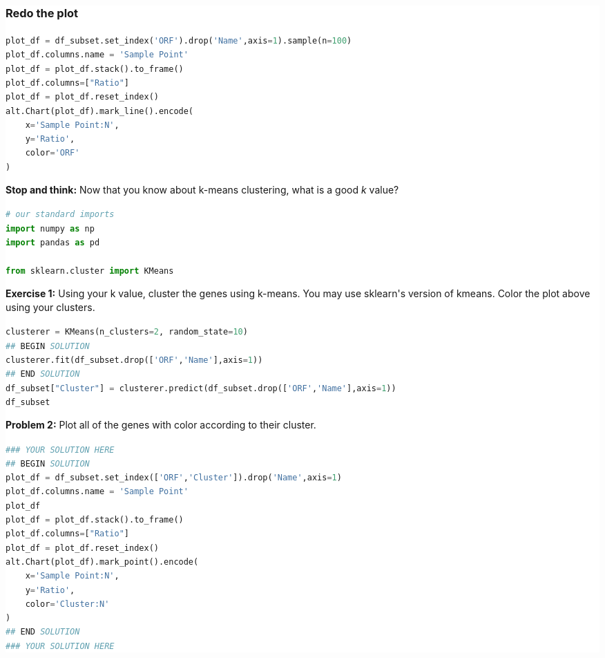 
### Redo the plot


```python slideshow={"slide_type": "fragment"}
plot_df = df_subset.set_index('ORF').drop('Name',axis=1).sample(n=100)
plot_df.columns.name = 'Sample Point'
plot_df = plot_df.stack().to_frame()
plot_df.columns=["Ratio"]
plot_df = plot_df.reset_index()
alt.Chart(plot_df).mark_line().encode(
    x='Sample Point:N',
    y='Ratio',
    color='ORF'
)
```


**Stop and think:** Now that you know about k-means clustering, what is a good $k$ value?


```python slideshow={"slide_type": "subslide"}
# our standard imports
import numpy as np
import pandas as pd

from sklearn.cluster import KMeans
```


**Exercise 1:** Using your k value, cluster the genes using k-means. You may use sklearn's version of kmeans. Color the plot above using your clusters.


```python slideshow={"slide_type": "subslide"}
clusterer = KMeans(n_clusters=2, random_state=10)
## BEGIN SOLUTION
clusterer.fit(df_subset.drop(['ORF','Name'],axis=1))
## END SOLUTION
df_subset["Cluster"] = clusterer.predict(df_subset.drop(['ORF','Name'],axis=1))
df_subset
```


**Problem 2:** Plot all of the genes with color according to their cluster. 


```python slideshow={"slide_type": "subslide"}
### YOUR SOLUTION HERE
## BEGIN SOLUTION
plot_df = df_subset.set_index(['ORF','Cluster']).drop('Name',axis=1)
plot_df.columns.name = 'Sample Point'
plot_df
plot_df = plot_df.stack().to_frame()
plot_df.columns=["Ratio"]
plot_df = plot_df.reset_index()
alt.Chart(plot_df).mark_point().encode(
    x='Sample Point:N',
    y='Ratio',
    color='Cluster:N'
)
## END SOLUTION
### YOUR SOLUTION HERE
```
